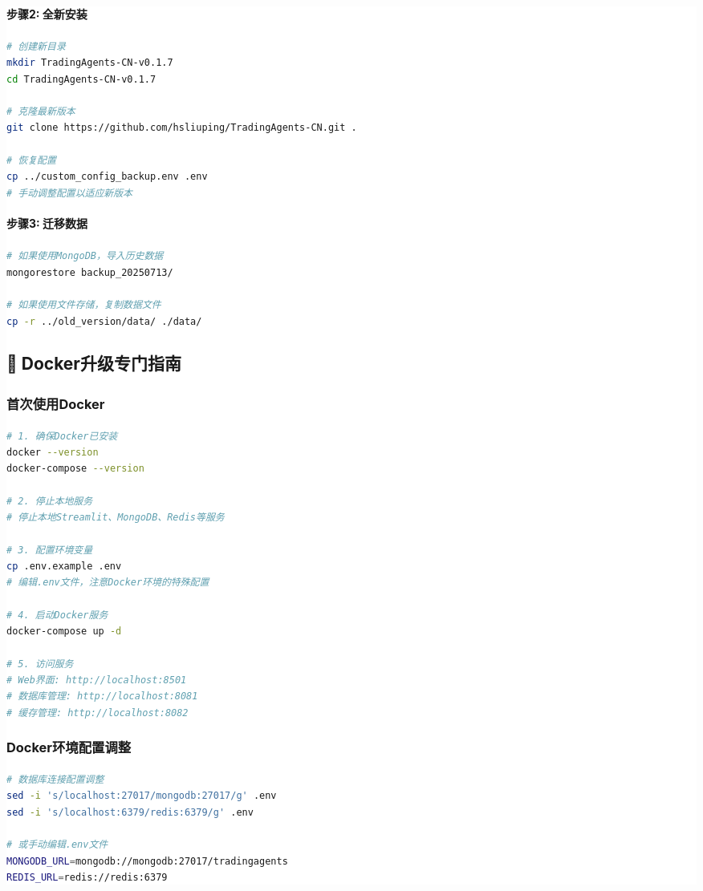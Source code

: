 #### 步骤2: 全新安装

```bash
# 创建新目录
mkdir TradingAgents-CN-v0.1.7
cd TradingAgents-CN-v0.1.7

# 克隆最新版本
git clone https://github.com/hsliuping/TradingAgents-CN.git .

# 恢复配置
cp ../custom_config_backup.env .env
# 手动调整配置以适应新版本
```

#### 步骤3: 迁移数据

```bash
# 如果使用MongoDB，导入历史数据
mongorestore backup_20250713/

# 如果使用文件存储，复制数据文件
cp -r ../old_version/data/ ./data/
```

## 🐳 Docker升级专门指南

### 首次使用Docker

```bash
# 1. 确保Docker已安装
docker --version
docker-compose --version

# 2. 停止本地服务
# 停止本地Streamlit、MongoDB、Redis等服务

# 3. 配置环境变量
cp .env.example .env
# 编辑.env文件，注意Docker环境的特殊配置

# 4. 启动Docker服务
docker-compose up -d

# 5. 访问服务
# Web界面: http://localhost:8501
# 数据库管理: http://localhost:8081
# 缓存管理: http://localhost:8082
```

### Docker环境配置调整

```bash
# 数据库连接配置调整
sed -i 's/localhost:27017/mongodb:27017/g' .env
sed -i 's/localhost:6379/redis:6379/g' .env

# 或手动编辑.env文件
MONGODB_URL=mongodb://mongodb:27017/tradingagents
REDIS_URL=redis://redis:6379
```
